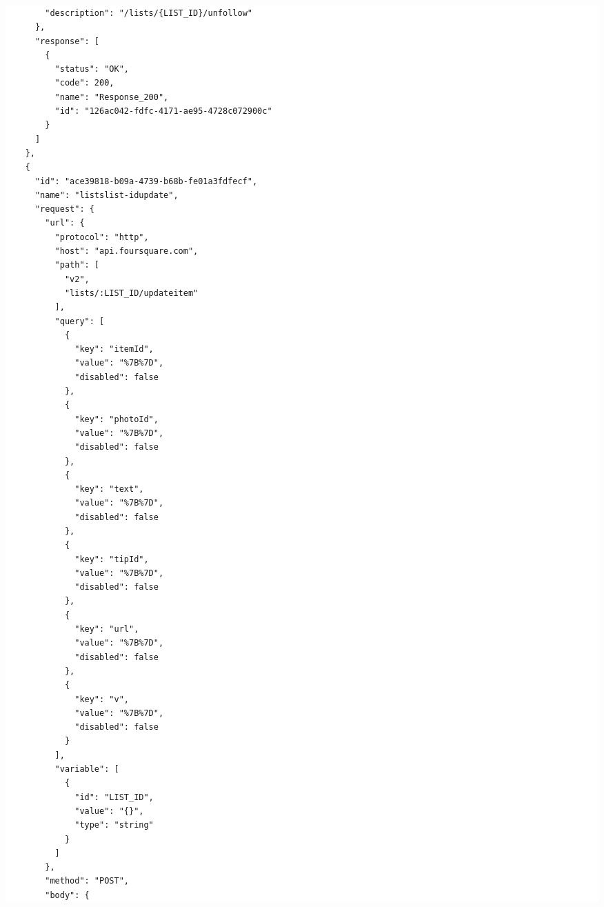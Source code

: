             "description": "/lists/{LIST_ID}/unfollow"
          },
          "response": [
            {
              "status": "OK",
              "code": 200,
              "name": "Response_200",
              "id": "126ac042-fdfc-4171-ae95-4728c072900c"
            }
          ]
        },
        {
          "id": "ace39818-b09a-4739-b68b-fe01a3fdfecf",
          "name": "listslist-idupdate",
          "request": {
            "url": {
              "protocol": "http",
              "host": "api.foursquare.com",
              "path": [
                "v2",
                "lists/:LIST_ID/updateitem"
              ],
              "query": [
                {
                  "key": "itemId",
                  "value": "%7B%7D",
                  "disabled": false
                },
                {
                  "key": "photoId",
                  "value": "%7B%7D",
                  "disabled": false
                },
                {
                  "key": "text",
                  "value": "%7B%7D",
                  "disabled": false
                },
                {
                  "key": "tipId",
                  "value": "%7B%7D",
                  "disabled": false
                },
                {
                  "key": "url",
                  "value": "%7B%7D",
                  "disabled": false
                },
                {
                  "key": "v",
                  "value": "%7B%7D",
                  "disabled": false
                }
              ],
              "variable": [
                {
                  "id": "LIST_ID",
                  "value": "{}",
                  "type": "string"
                }
              ]
            },
            "method": "POST",
            "body": {